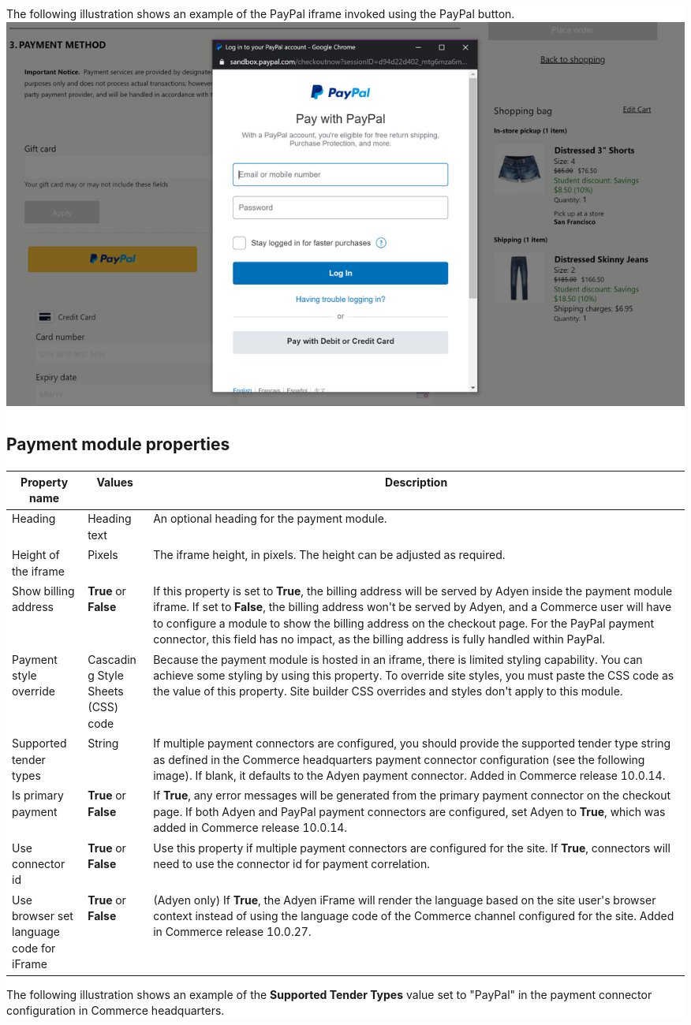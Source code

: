 The following illustration shows an example of the PayPal iframe invoked using the PayPal button. 
![Example of Paypal iframe on a checkout page.](./media/ecommerce-paypal-iframe.png)

## Payment module properties

| Property name | Values | Description |
|---------------|--------|-------------|
| Heading | Heading text | An optional heading for the payment module. |
| Height of the iframe | Pixels | The iframe height, in pixels. The height can be adjusted as required. |
| Show billing address | **True** or **False** | If this property is set to **True**, the billing address will be served by Adyen inside the payment module iframe. If set to **False**, the billing address won't be served by Adyen, and a Commerce user will have to configure a module to show the billing address on the checkout page. For the PayPal payment connector, this field has no impact, as the billing address is fully handled within PayPal. |
| Payment style override | Cascading Style Sheets (CSS) code | Because the payment module is hosted in an iframe, there is limited styling capability. You can achieve some styling by using this property. To override site styles, you must paste the CSS code as the value of this property. Site builder CSS overrides and styles don't apply to this module. |
|Supported tender types| String| If multiple payment connectors are configured, you should provide the supported tender type string as defined in the Commerce headquarters payment connector configuration (see the following image). If blank, it defaults to the Adyen payment connector. Added in Commerce release 10.0.14.|
|Is primary payment|  **True** or **False** | If **True**, any error messages will be generated from the primary payment connector on the checkout page. If both Adyen and PayPal payment connectors are configured, set Adyen to **True**, which was added in Commerce release 10.0.14.|
|Use connector id| **True** or **False** | Use this property if multiple payment connectors are configured for the site. If **True**, connectors will need to use the connector id for payment correlation.|
|Use browser set language code for iFrame|  **True** or **False** | (Adyen only) If **True**, the Adyen iFrame will render the language based on the site user's browser context instead of using the language code of the Commerce channel configured for the site. Added in Commerce release 10.0.27.|

The following illustration shows an example of the **Supported Tender Types** value set to "PayPal" in the payment connector configuration in Commerce headquarters.